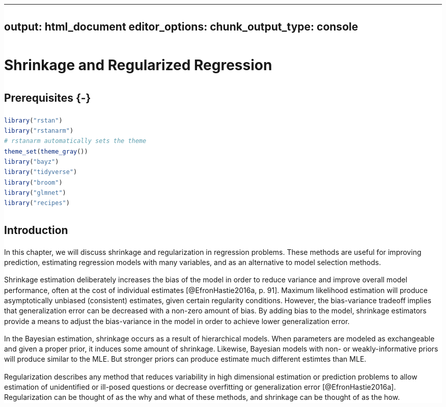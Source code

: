 
---
output: html_document
editor_options: 
  chunk_output_type: console
---

# Shrinkage and Regularized Regression

## Prerequisites {-}


```r
library("rstan")
library("rstanarm")
# rstanarm automatically sets the theme
theme_set(theme_gray())
library("bayz")
library("tidyverse")
library("broom")
library("glmnet")
library("recipes")
```

## Introduction

In this chapter, we will discuss shrinkage and regularization in regression problems.
These methods are useful for improving prediction, estimating regression models
with many variables, and as an alternative to model selection methods.

Shrinkage estimation deliberately increases the bias of the model in order 
to reduce variance and improve overall model performance, often at the cost of individual estimates [@EfronHastie2016a, p. 91].
Maximum likelihood estimation will produce asymptotically unbiased (consistent) estimates,
given certain regularity conditions.
However, the bias-variance tradeoff implies that generalization error can be decreased with a non-zero amount of bias. 
By adding bias to the model, shrinkage estimators provide a means to adjust the bias-variance in the model in order to achieve lower generalization error.

In the Bayesian estimation, shrinkage occurs as a result of hierarchical models.
When parameters are modeled as exchangeable and given a proper prior, it induces some amount of shrinkage.
Likewise, Bayesian models with non- or weakly-informative priors will produce similar to the MLE. 
But stronger priors can produce estimate much different estimtes than MLE.

Regularization describes any method that reduces variability in high dimensional
estimation or prediction problems to allow estimation of unidentified or ill-posed 
questions or decrease overfitting or generalization error [@EfronHastie2016a].
Regularization can be thought of as the why and what of these methods, and shrinkage can be 
thought of as the how.
